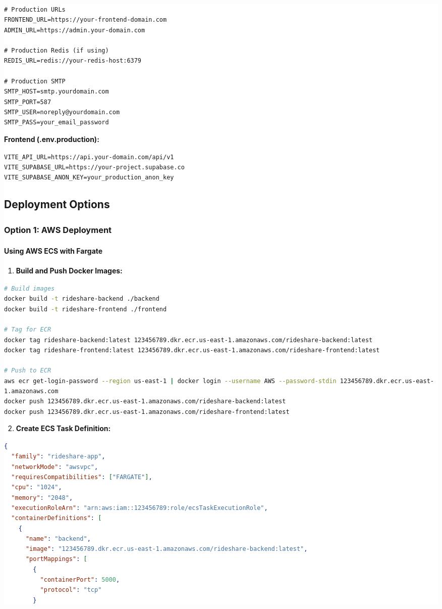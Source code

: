 ```env
# Production URLs
FRONTEND_URL=https://your-frontend-domain.com
ADMIN_URL=https://admin.your-domain.com

# Production Redis (if using)
REDIS_URL=redis://your-redis-host:6379

# Production SMTP
SMTP_HOST=smtp.yourdomain.com
SMTP_PORT=587
SMTP_USER=noreply@yourdomain.com
SMTP_PASS=your_email_password
```

**Frontend (.env.production):**
```env
VITE_API_URL=https://api.your-domain.com/api/v1
VITE_SUPABASE_URL=https://your-project.supabase.co
VITE_SUPABASE_ANON_KEY=your_production_anon_key
```

## Deployment Options

### Option 1: AWS Deployment

#### Using AWS ECS with Fargate

1. **Build and Push Docker Images:**
```bash
# Build images
docker build -t rideshare-backend ./backend
docker build -t rideshare-frontend ./frontend

# Tag for ECR
docker tag rideshare-backend:latest 123456789.dkr.ecr.us-east-1.amazonaws.com/rideshare-backend:latest
docker tag rideshare-frontend:latest 123456789.dkr.ecr.us-east-1.amazonaws.com/rideshare-frontend:latest

# Push to ECR
aws ecr get-login-password --region us-east-1 | docker login --username AWS --password-stdin 123456789.dkr.ecr.us-east-1.amazonaws.com
docker push 123456789.dkr.ecr.us-east-1.amazonaws.com/rideshare-backend:latest
docker push 123456789.dkr.ecr.us-east-1.amazonaws.com/rideshare-frontend:latest
```

2. **Create ECS Task Definition:**
```json
{
  "family": "rideshare-app",
  "networkMode": "awsvpc",
  "requiresCompatibilities": ["FARGATE"],
  "cpu": "1024",
  "memory": "2048",
  "executionRoleArn": "arn:aws:iam::123456789:role/ecsTaskExecutionRole",
  "containerDefinitions": [
    {
      "name": "backend",
      "image": "123456789.dkr.ecr.us-east-1.amazonaws.com/rideshare-backend:latest",
      "portMappings": [
        {
          "containerPort": 5000,
          "protocol": "tcp"
        }
```